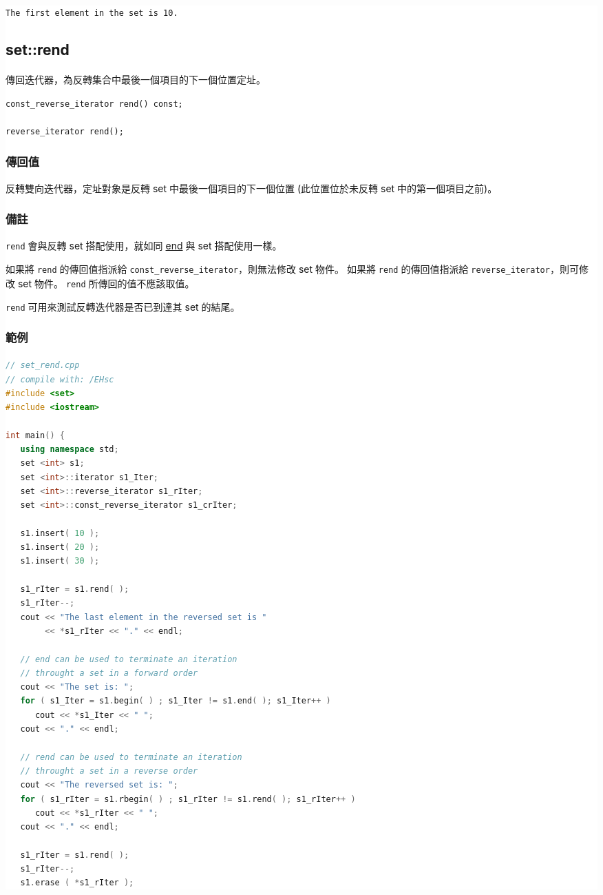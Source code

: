 ```Output  
The first element in the set is 10.  
```  
  
##  <a name="rend"></a>  set::rend  
 傳回迭代器，為反轉集合中最後一個項目的下一個位置定址。  
  
```  
const_reverse_iterator rend() const;

reverse_iterator rend();
```  
  
### <a name="return-value"></a>傳回值  
 反轉雙向迭代器，定址對象是反轉 set 中最後一個項目的下一個位置 (此位置位於未反轉 set 中的第一個項目之前)。  
  
### <a name="remarks"></a>備註  
 `rend` 會與反轉 set 搭配使用，就如同 [end](#end) 與 set 搭配使用一樣。  
  
 如果將 `rend` 的傳回值指派給 `const_reverse_iterator`，則無法修改 set 物件。 如果將 `rend` 的傳回值指派給 `reverse_iterator`，則可修改 set 物件。 `rend` 所傳回的值不應該取值。  
  
 `rend` 可用來測試反轉迭代器是否已到達其 set 的結尾。  
  
### <a name="example"></a>範例  
  
```cpp  
// set_rend.cpp  
// compile with: /EHsc  
#include <set>  
#include <iostream>  
  
int main() {  
   using namespace std;     
   set <int> s1;  
   set <int>::iterator s1_Iter;  
   set <int>::reverse_iterator s1_rIter;  
   set <int>::const_reverse_iterator s1_crIter;  
  
   s1.insert( 10 );  
   s1.insert( 20 );  
   s1.insert( 30 );  
  
   s1_rIter = s1.rend( );  
   s1_rIter--;  
   cout << "The last element in the reversed set is "  
        << *s1_rIter << "." << endl;  
  
   // end can be used to terminate an iteration   
   // throught a set in a forward order  
   cout << "The set is: ";  
   for ( s1_Iter = s1.begin( ) ; s1_Iter != s1.end( ); s1_Iter++ )  
      cout << *s1_Iter << " ";  
   cout << "." << endl;  
  
   // rend can be used to terminate an iteration   
   // throught a set in a reverse order  
   cout << "The reversed set is: ";  
   for ( s1_rIter = s1.rbegin( ) ; s1_rIter != s1.rend( ); s1_rIter++ )  
      cout << *s1_rIter << " ";  
   cout << "." << endl;  
  
   s1_rIter = s1.rend( );  
   s1_rIter--;  
   s1.erase ( *s1_rIter );  
```